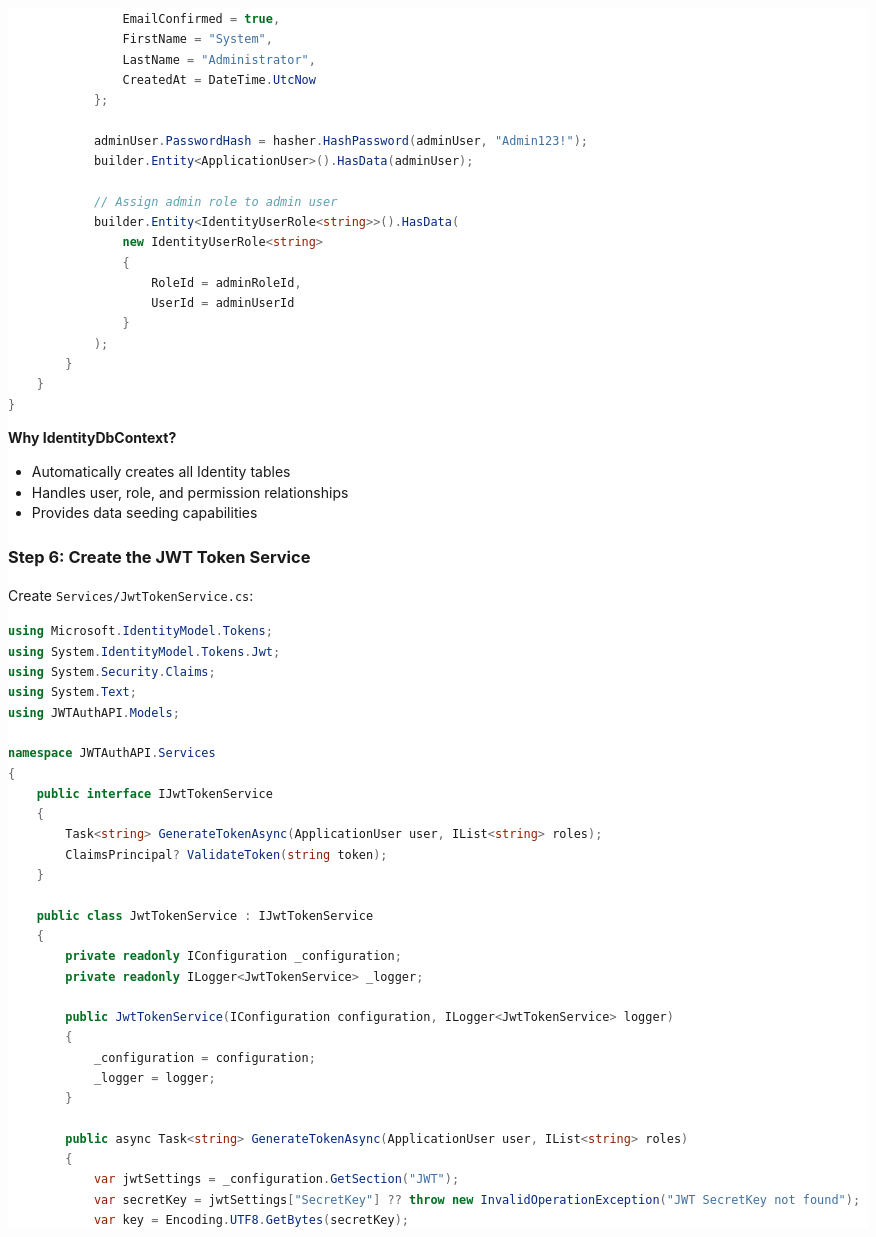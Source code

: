 ```csharp
                EmailConfirmed = true,
                FirstName = "System",
                LastName = "Administrator",
                CreatedAt = DateTime.UtcNow
            };

            adminUser.PasswordHash = hasher.HashPassword(adminUser, "Admin123!");
            builder.Entity<ApplicationUser>().HasData(adminUser);

            // Assign admin role to admin user
            builder.Entity<IdentityUserRole<string>>().HasData(
                new IdentityUserRole<string>
                {
                    RoleId = adminRoleId,
                    UserId = adminUserId
                }
            );
        }
    }
}
```

**Why IdentityDbContext?**
- Automatically creates all Identity tables
- Handles user, role, and permission relationships
- Provides data seeding capabilities

### Step 6: Create the JWT Token Service

Create `Services/JwtTokenService.cs`:

```csharp
using Microsoft.IdentityModel.Tokens;
using System.IdentityModel.Tokens.Jwt;
using System.Security.Claims;
using System.Text;
using JWTAuthAPI.Models;

namespace JWTAuthAPI.Services
{
    public interface IJwtTokenService
    {
        Task<string> GenerateTokenAsync(ApplicationUser user, IList<string> roles);
        ClaimsPrincipal? ValidateToken(string token);
    }

    public class JwtTokenService : IJwtTokenService
    {
        private readonly IConfiguration _configuration;
        private readonly ILogger<JwtTokenService> _logger;

        public JwtTokenService(IConfiguration configuration, ILogger<JwtTokenService> logger)
        {
            _configuration = configuration;
            _logger = logger;
        }

        public async Task<string> GenerateTokenAsync(ApplicationUser user, IList<string> roles)
        {
            var jwtSettings = _configuration.GetSection("JWT");
            var secretKey = jwtSettings["SecretKey"] ?? throw new InvalidOperationException("JWT SecretKey not found");
            var key = Encoding.UTF8.GetBytes(secretKey);

```